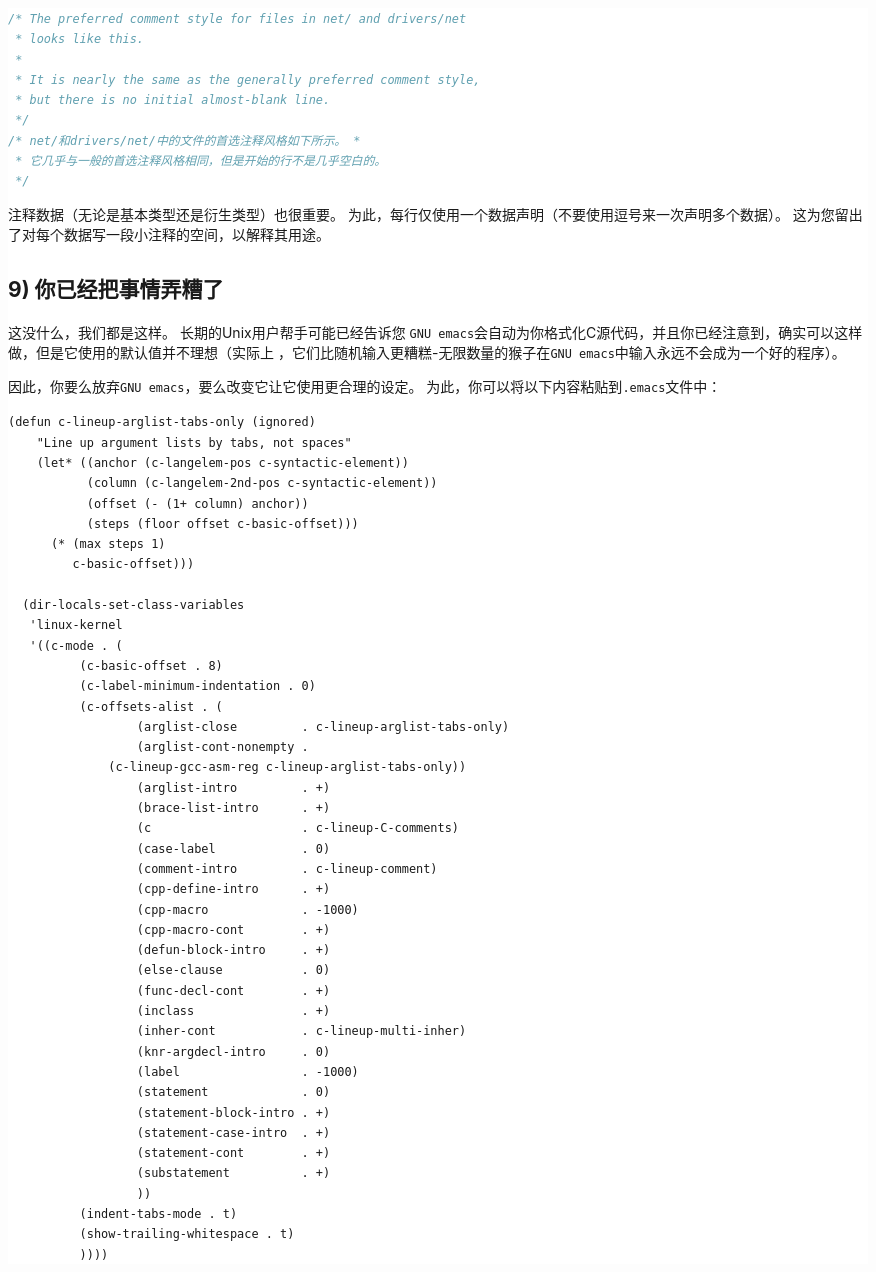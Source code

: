 ```c
/* The preferred comment style for files in net/ and drivers/net
 * looks like this.
 *
 * It is nearly the same as the generally preferred comment style,
 * but there is no initial almost-blank line.
 */
/* net/和drivers/net/中的文件的首选注释风格如下所示。 *
 * 它几乎与一般的首选注释风格相同，但是开始的行不是几乎空白的。
 */
```

注释数据（无论是基本类型还是衍生类型）也很重要。 为此，每行仅使用一个数据声明（不要使用逗号来一次声明多个数据）。 这为您留出了对每个数据写一段小注释的空间，以解释其用途。

## 9) 你已经把事情弄糟了

这没什么，我们都是这样。 长期的Unix用户帮手可能已经告诉您 ``GNU emacs``会自动为你格式化C源代码，并且你已经注意到，确实可以这样做，但是它使用的默认值并不理想（实际上 ，它们比随机输入更糟糕-无限数量的猴子在`GNU emacs`中输入永远不会成为一个好的程序）。

因此，你要么放弃`GNU emacs`，要么改变它让它使用更合理的设定。 为此，你可以将以下内容粘贴到`.emacs`文件中：

```
(defun c-lineup-arglist-tabs-only (ignored)
    "Line up argument lists by tabs, not spaces"
    (let* ((anchor (c-langelem-pos c-syntactic-element))
           (column (c-langelem-2nd-pos c-syntactic-element))
           (offset (- (1+ column) anchor))
           (steps (floor offset c-basic-offset)))
      (* (max steps 1)
         c-basic-offset)))

  (dir-locals-set-class-variables
   'linux-kernel
   '((c-mode . (
          (c-basic-offset . 8)
          (c-label-minimum-indentation . 0)
          (c-offsets-alist . (
                  (arglist-close         . c-lineup-arglist-tabs-only)
                  (arglist-cont-nonempty .
		      (c-lineup-gcc-asm-reg c-lineup-arglist-tabs-only))
                  (arglist-intro         . +)
                  (brace-list-intro      . +)
                  (c                     . c-lineup-C-comments)
                  (case-label            . 0)
                  (comment-intro         . c-lineup-comment)
                  (cpp-define-intro      . +)
                  (cpp-macro             . -1000)
                  (cpp-macro-cont        . +)
                  (defun-block-intro     . +)
                  (else-clause           . 0)
                  (func-decl-cont        . +)
                  (inclass               . +)
                  (inher-cont            . c-lineup-multi-inher)
                  (knr-argdecl-intro     . 0)
                  (label                 . -1000)
                  (statement             . 0)
                  (statement-block-intro . +)
                  (statement-case-intro  . +)
                  (statement-cont        . +)
                  (substatement          . +)
                  ))
          (indent-tabs-mode . t)
          (show-trailing-whitespace . t)
          ))))

```